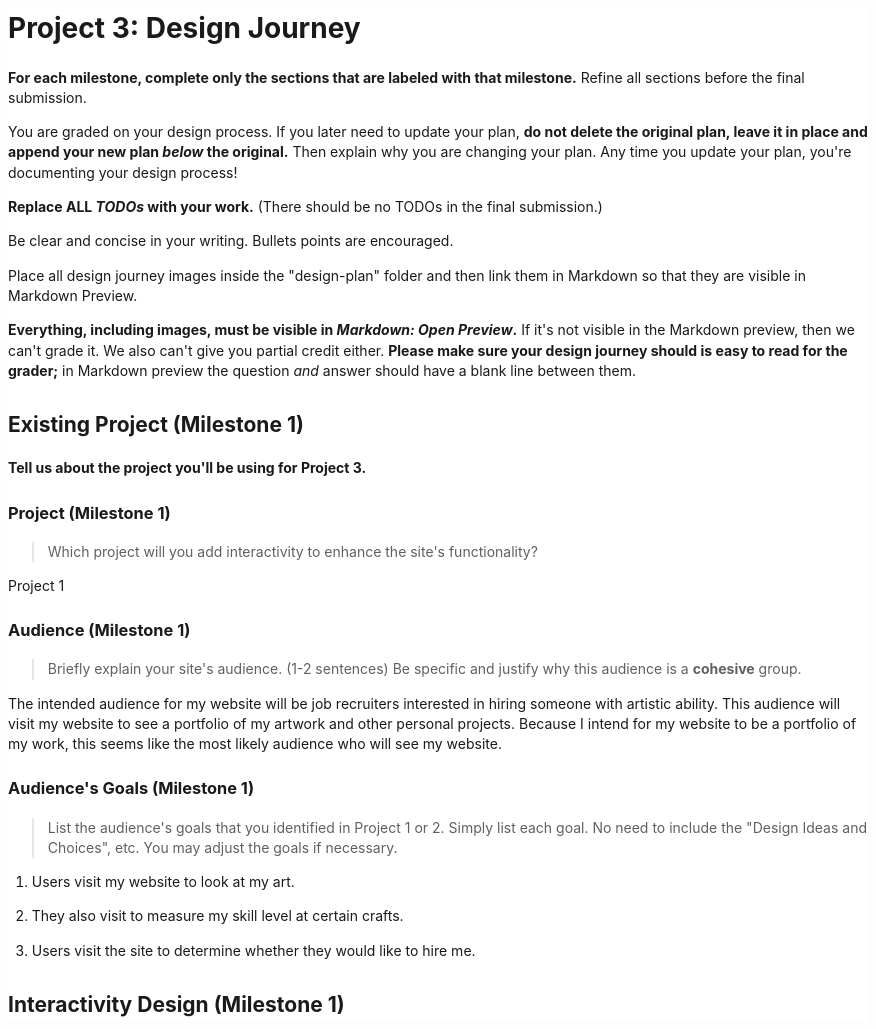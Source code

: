 # Project 3: Design Journey

**For each milestone, complete only the sections that are labeled with that milestone.** Refine all sections before the final submission.

You are graded on your design process. If you later need to update your plan, **do not delete the original plan, leave it in place and append your new plan _below_ the original.** Then explain why you are changing your plan. Any time you update your plan, you're documenting your design process!

**Replace ALL _TODOs_ with your work.** (There should be no TODOs in the final submission.)

Be clear and concise in your writing. Bullets points are encouraged.

Place all design journey images inside the "design-plan" folder and then link them in Markdown so that they are visible in Markdown Preview.

**Everything, including images, must be visible in _Markdown: Open Preview_.** If it's not visible in the Markdown preview, then we can't grade it. We also can't give you partial credit either. **Please make sure your design journey should is easy to read for the grader;** in Markdown preview the question _and_ answer should have a blank line between them.


## Existing Project (Milestone 1)

**Tell us about the project you'll be using for Project 3.**

### Project (Milestone 1)
> Which project will you add interactivity to enhance the site's functionality?

Project 1


### Audience (Milestone 1)
> Briefly explain your site's audience. (1-2 sentences)
> Be specific and justify why this audience is a **cohesive** group.

The intended audience for my website will be job recruiters interested in hiring someone with artistic ability. This audience will visit my website to see a portfolio of my artwork and other personal projects. Because I intend for my website to be a portfolio of my work, this seems like the most likely audience who will see my website.


### Audience's Goals (Milestone 1)
> List the audience's goals that you identified in Project 1 or 2.
> Simply list each goal. No need to include the "Design Ideas and Choices", etc.
> You may adjust the goals if necessary.

1. Users visit my website to look at my art.

2. They also visit to measure my skill level at certain crafts.

3. Users visit the site to determine whether they would like to hire me.


## Interactivity Design (Milestone 1)
